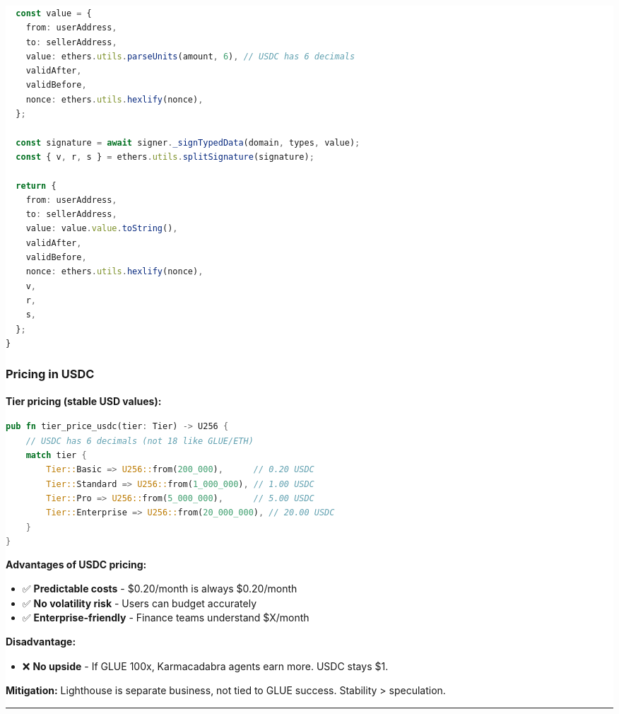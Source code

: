 ```typescript
  const value = {
    from: userAddress,
    to: sellerAddress,
    value: ethers.utils.parseUnits(amount, 6), // USDC has 6 decimals
    validAfter,
    validBefore,
    nonce: ethers.utils.hexlify(nonce),
  };

  const signature = await signer._signTypedData(domain, types, value);
  const { v, r, s } = ethers.utils.splitSignature(signature);

  return {
    from: userAddress,
    to: sellerAddress,
    value: value.value.toString(),
    validAfter,
    validBefore,
    nonce: ethers.utils.hexlify(nonce),
    v,
    r,
    s,
  };
}
```

### Pricing in USDC

**Tier pricing (stable USD values):**

```rust
pub fn tier_price_usdc(tier: Tier) -> U256 {
    // USDC has 6 decimals (not 18 like GLUE/ETH)
    match tier {
        Tier::Basic => U256::from(200_000),      // 0.20 USDC
        Tier::Standard => U256::from(1_000_000), // 1.00 USDC
        Tier::Pro => U256::from(5_000_000),      // 5.00 USDC
        Tier::Enterprise => U256::from(20_000_000), // 20.00 USDC
    }
}
```

**Advantages of USDC pricing:**
- ✅ **Predictable costs** - $0.20/month is always $0.20/month
- ✅ **No volatility risk** - Users can budget accurately
- ✅ **Enterprise-friendly** - Finance teams understand $X/month

**Disadvantage:**
- ❌ **No upside** - If GLUE 100x, Karmacadabra agents earn more. USDC stays $1.

**Mitigation:** Lighthouse is separate business, not tied to GLUE success. Stability > speculation.

---
